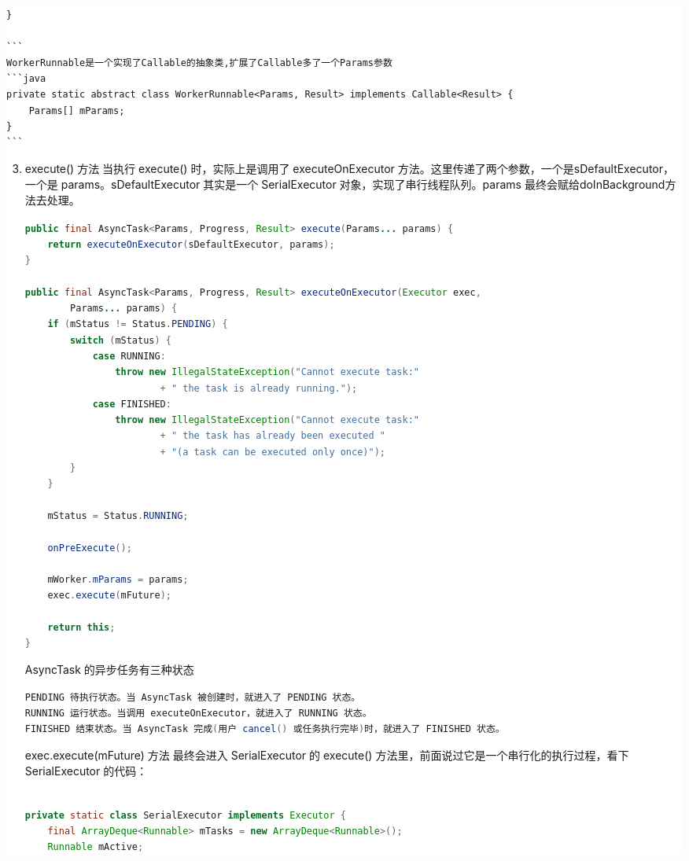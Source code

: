     }

	```
	WorkerRunnable是一个实现了Callable的抽象类,扩展了Callable多了一个Params参数
	```java
    private static abstract class WorkerRunnable<Params, Result> implements Callable<Result> {
        Params[] mParams;
    }
	```
3. execute() 方法
	当执行 execute() 时，实际上是调用了 executeOnExecutor 方法。这里传递了两个参数，一个是sDefaultExecutor，一个是 params。sDefaultExecutor 其实是一个 SerialExecutor 对象，实现了串行线程队列。params 最终会赋给doInBackground方法去处理。
	```java
    public final AsyncTask<Params, Progress, Result> execute(Params... params) {
        return executeOnExecutor(sDefaultExecutor, params);
    }

	public final AsyncTask<Params, Progress, Result> executeOnExecutor(Executor exec,
            Params... params) {
        if (mStatus != Status.PENDING) {
            switch (mStatus) {
                case RUNNING:
                    throw new IllegalStateException("Cannot execute task:"
                            + " the task is already running.");
                case FINISHED:
                    throw new IllegalStateException("Cannot execute task:"
                            + " the task has already been executed "
                            + "(a task can be executed only once)");
            }
        }

        mStatus = Status.RUNNING;

        onPreExecute();

        mWorker.mParams = params;
        exec.execute(mFuture);

        return this;
    }
	```
	AsyncTask 的异步任务有三种状态
	```java
	PENDING 待执行状态。当 AsyncTask 被创建时，就进入了 PENDING 状态。
	RUNNING 运行状态。当调用 executeOnExecutor，就进入了 RUNNING 状态。
	FINISHED 结束状态。当 AsyncTask 完成(用户 cancel() 或任务执行完毕)时，就进入了 FINISHED 状态。
	```
	exec.execute(mFuture) 方法 最终会进入 SerialExecutor 的 execute() 方法里，前面说过它是一个串行化的执行过程，看下 SerialExecutor 的代码：
	```java

    private static class SerialExecutor implements Executor {
        final ArrayDeque<Runnable> mTasks = new ArrayDeque<Runnable>();
        Runnable mActive;

